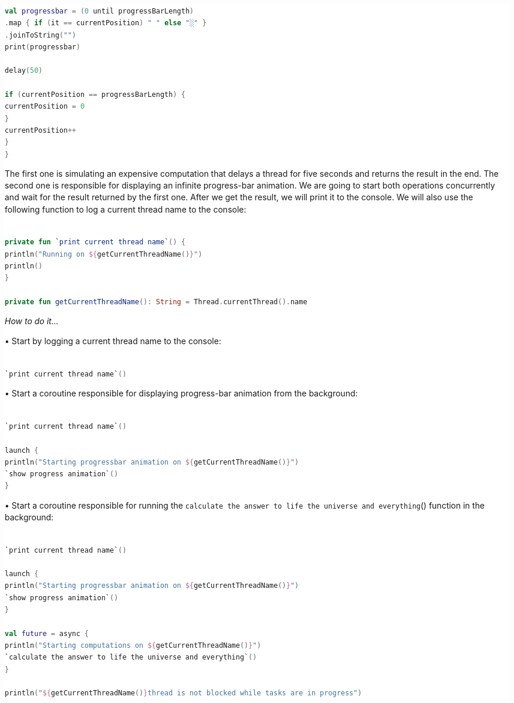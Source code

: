 ```kotlin
val progressbar = (0 until progressBarLength)
.map { if (it == currentPosition) " " else "░" }
.joinToString("")
print(progressbar)
 
delay(50)
 
if (currentPosition == progressBarLength) {
currentPosition = 0
}
currentPosition++
}
}
```
The first one is simulating an expensive computation that delays a thread for five seconds and returns the result in the end.
The second one is responsible for displaying an infinite progress-bar animation.
We are going to start both operations concurrently and wait for the result returned by the first one.
After we get the result, we will print it to the console.
We will also use the following function to log a current thread name to the console:
```kotlin

private fun `print current thread name`() {
println("Running on ${getCurrentThreadName()}")
println()
}
 
private fun getCurrentThreadName(): String = Thread.currentThread().name
```

_How to do it..._

• Start by logging a current thread name to the console:
```kotlin

`print current thread name`()
```
• Start a coroutine responsible for displaying progress-bar animation from the background:
```kotlin

`print current thread name`()
 
launch {
println("Starting progressbar animation on ${getCurrentThreadName()}")
`show progress animation`()
}
```
• Start a coroutine responsible for running the `calculate the answer to life the universe and everything`() function in the background:
```kotlin

`print current thread name`()
 
launch {
println("Starting progressbar animation on ${getCurrentThreadName()}")
`show progress animation`()
}
 
val future = async {
println("Starting computations on ${getCurrentThreadName()}")
`calculate the answer to life the universe and everything`()
}
 
println("${getCurrentThreadName()}thread is not blocked while tasks are in progress")
```